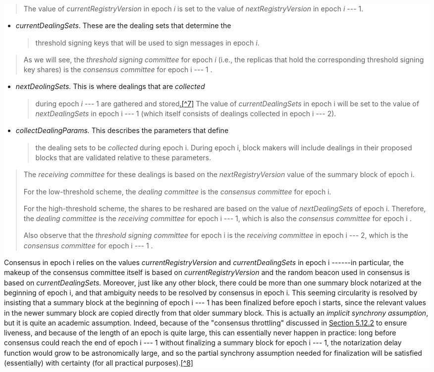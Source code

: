 > The value of *currentRegistryVersion* in epoch *i* is set to the value
> of *nextRegistryVer­sion* in epoch *i* --- 1.

-   *currentDealingSets*. These are the dealing sets that determine the
    > threshold signing keys that will be used to sign messages in epoch
    > *i*.

> As we will see, the *threshold signing committee* for epoch *i* (i.e.,
> the replicas that hold the corresponding threshold signing key shares)
> is the *consensus committee* for epoch i --- 1 .

-   *nextDeolingSets.* This is where dealings that are *collected*
    > during epoch *i ---* 1 are gathered and stored[.[^7]](\l) The
    > value of *currentDealingSets* in epoch i will be set to the value
    > of *nextDealingSets* in epoch i --- 1 (which itself consists of
    > dealings collected in epoch i --- 2).

-   *collectDealingParams.* This describes the parameters that define
    > the dealing sets to be *collected* during epoch i. During epoch i,
    > block makers will include dealings in their proposed blocks that
    > are validated relative to these parameters.

> The *receiving committee* for these dealings is based on the
> *nextRegistryVersion* value of the summary block of epoch i.
>
> For the low-threshold scheme, the *dealing committee* is the
> *consensus committee* for epoch i.
>
> For the high-threshold scheme, the shares to be reshared are based on
> the value of *nextDealingSets* of epoch i. Therefore, the *dealing
> committee* is the *receiving committee* for epoch i --- 1, which is
> also the *consensus committee* for epoch i .
>
> Also observe that the *threshold signing committee* for epoch i is the
> *receiving committee* in epoch i --- 2, which is the *consensus
> committee* for epoch i --- 1 .

Consensus in epoch i relies on the values *currentRegistryVersion* and
*currentDealingSets* in epoch i ------in particular, the makeup of the
consensus committee itself is based on *curren­tRegistryVersion* and the
random beacon used in consensus is based on *currentDealingSets.*
Moreover, just like any other block, there could be more than one
summary block notarized at the beginning of epoch i, and that ambiguity
needs to be resolved by consensus in epoch i. This seeming circularity
is resolved by insisting that a summary block at the beginning of epoch
i --- 1 has been finalized before epoch i starts, since the relevant
values in the newer summary block are copied directly from that older
summary block. This is actually an *implicit synchrony assumption*, but
it is quite an academic assumption. Indeed, because of the "consensus
throttling" discussed in [Section 5.12.2](\l) to ensure liveness, and
because of the length of an epoch is quite large, this can essentially
never happen in practice: long before consensus could reach the end of
epoch i --- 1 without finalizing a summary block for epoch i --- 1, the
notarization delay function would grow to be astronomically large, and
so the partial synchrony assumption needed for finalization will be
satisfied (essentially) with certainty (for all practical
purposes).[[^8]](\l)
